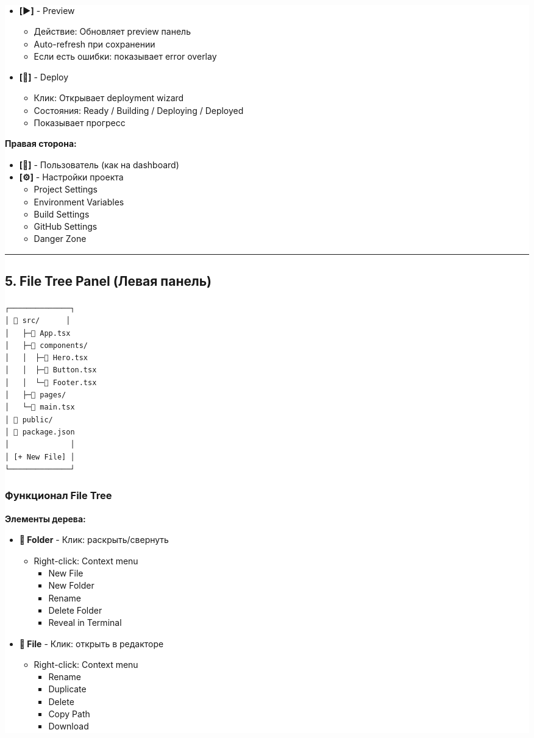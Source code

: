 - **[▶️]** - Preview
  - Действие: Обновляет preview панель
  - Auto-refresh при сохранении
  - Если есть ошибки: показывает error overlay

- **[🚀]** - Deploy
  - Клик: Открывает deployment wizard
  - Состояния: Ready / Building / Deploying / Deployed
  - Показывает прогресс

**Правая сторона:**
- **[👤]** - Пользователь (как на dashboard)
- **[⚙️]** - Настройки проекта
  - Project Settings
  - Environment Variables
  - Build Settings
  - GitHub Settings
  - Danger Zone

---

## 5. File Tree Panel (Левая панель)

```
┌──────────────┐
│ 📁 src/      │
│   ├─📄 App.tsx
│   ├─📁 components/
│   │  ├─📄 Hero.tsx
│   │  ├─📄 Button.tsx
│   │  └─📄 Footer.tsx
│   ├─📁 pages/
│   └─📄 main.tsx
│ 📁 public/
│ 📄 package.json
│              │
│ [+ New File] │
└──────────────┘
```

### Функционал File Tree

**Элементы дерева:**
- **📁 Folder** - Клик: раскрыть/свернуть
  - Right-click: Context menu
    - New File
    - New Folder
    - Rename
    - Delete Folder
    - Reveal in Terminal

- **📄 File** - Клик: открыть в редакторе
  - Right-click: Context menu
    - Rename
    - Duplicate
    - Delete
    - Copy Path
    - Download
